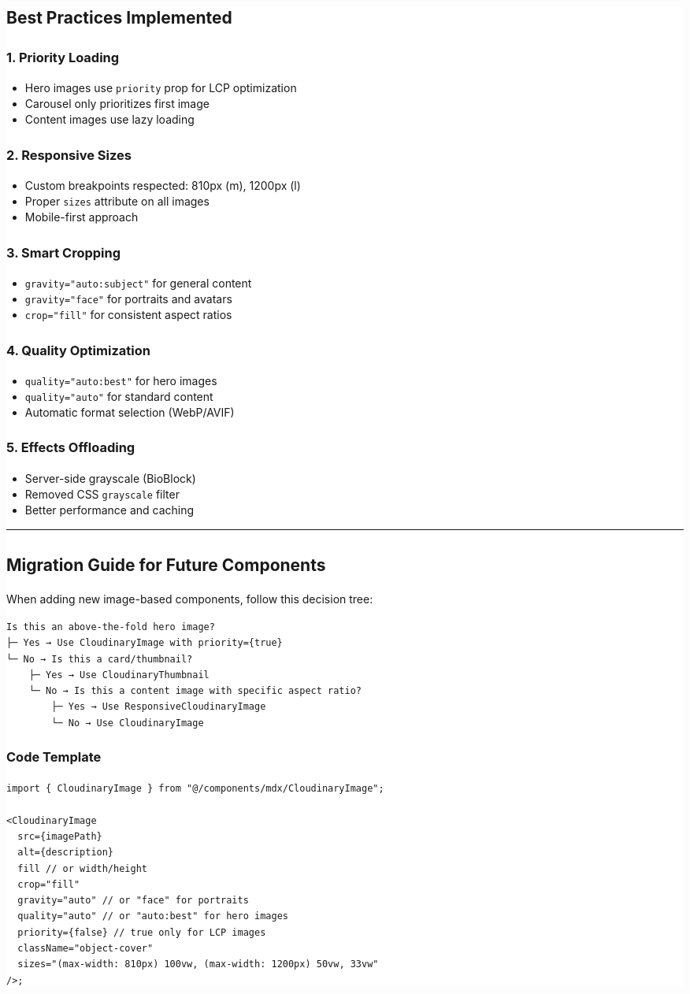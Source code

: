 ## Best Practices Implemented

### 1. Priority Loading

- Hero images use `priority` prop for LCP optimization
- Carousel only prioritizes first image
- Content images use lazy loading

### 2. Responsive Sizes

- Custom breakpoints respected: 810px (m), 1200px (l)
- Proper `sizes` attribute on all images
- Mobile-first approach

### 3. Smart Cropping

- `gravity="auto:subject"` for general content
- `gravity="face"` for portraits and avatars
- `crop="fill"` for consistent aspect ratios

### 4. Quality Optimization

- `quality="auto:best"` for hero images
- `quality="auto"` for standard content
- Automatic format selection (WebP/AVIF)

### 5. Effects Offloading

- Server-side grayscale (BioBlock)
- Removed CSS `grayscale` filter
- Better performance and caching

---

## Migration Guide for Future Components

When adding new image-based components, follow this decision tree:

```tree
Is this an above-the-fold hero image?
├─ Yes → Use CloudinaryImage with priority={true}
└─ No → Is this a card/thumbnail?
    ├─ Yes → Use CloudinaryThumbnail
    └─ No → Is this a content image with specific aspect ratio?
        ├─ Yes → Use ResponsiveCloudinaryImage
        └─ No → Use CloudinaryImage
```

### Code Template

```tsx
import { CloudinaryImage } from "@/components/mdx/CloudinaryImage";

<CloudinaryImage
  src={imagePath}
  alt={description}
  fill // or width/height
  crop="fill"
  gravity="auto" // or "face" for portraits
  quality="auto" // or "auto:best" for hero images
  priority={false} // true only for LCP images
  className="object-cover"
  sizes="(max-width: 810px) 100vw, (max-width: 1200px) 50vw, 33vw"
/>;
```